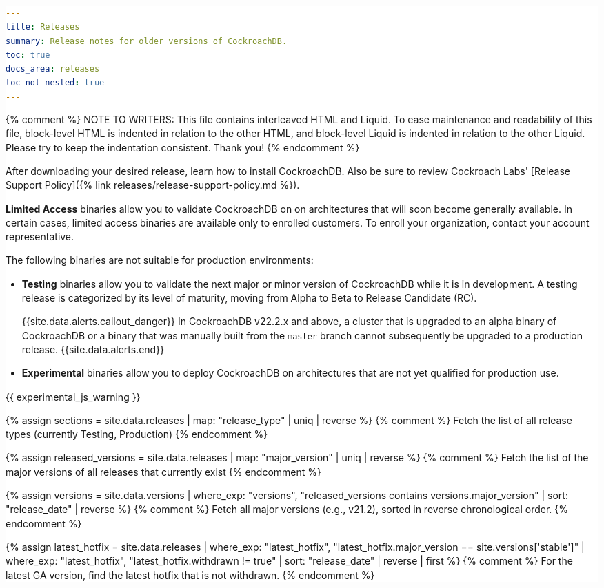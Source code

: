 ```yaml
---
title: Releases
summary: Release notes for older versions of CockroachDB.
toc: true
docs_area: releases
toc_not_nested: true
---
```


{% comment %}
NOTE TO WRITERS: This file contains interleaved HTML and Liquid. To ease maintenance and readability
of this file, block-level HTML is indented in relation to the other HTML, and block-level Liquid is
indented in relation to the other Liquid. Please try to keep the indentation consistent. Thank you!
{% endcomment %}

After downloading your desired release, learn how to [install CockroachDB](https://www.cockroachlabs.com/docs/stable/install-cockroachdb). Also be sure to review Cockroach Labs' [Release Support Policy]({% link releases/release-support-policy.md %}).

**Limited Access** binaries allow you to validate CockroachDB on on architectures that will soon become generally available. In certain cases, limited access binaries are available only to enrolled customers. To enroll your organization, contact your account representative.

The following binaries are not suitable for production environments:

- **Testing** binaries allow you to validate the next major or minor version of CockroachDB while it is in development. A testing release is categorized by its level of maturity, moving from Alpha to Beta to Release Candidate (RC).

  {{site.data.alerts.callout_danger}}
  In CockroachDB v22.2.x and above, a cluster that is upgraded to an alpha binary of CockroachDB or a binary that was manually built from the `master` branch cannot subsequently be upgraded to a production release.
  {{site.data.alerts.end}}

- **Experimental** binaries allow you to deploy CockroachDB on architectures that are not yet qualified for production use.

{{ experimental_js_warning }}

{% assign sections = site.data.releases | map: "release_type" | uniq | reverse %}
{% comment %} Fetch the list of all release types (currently Testing, Production) {% endcomment %}

{% assign released_versions = site.data.releases | map: "major_version" | uniq | reverse %}
{% comment %} Fetch the list of the major versions of all releases that currently exist {% endcomment %}

{% assign versions = site.data.versions | where_exp: "versions", "released_versions contains versions.major_version" | sort: "release_date" | reverse %}
{% comment %} Fetch all major versions (e.g., v21.2), sorted in reverse chronological order. {% endcomment %}

{% assign latest_hotfix = site.data.releases | where_exp: "latest_hotfix", "latest_hotfix.major_version == site.versions['stable']" | where_exp: "latest_hotfix", "latest_hotfix.withdrawn != true"  | sort: "release_date" | reverse | first %}
{% comment %} For the latest GA version, find the latest hotfix that is not withdrawn. {% endcomment %}
